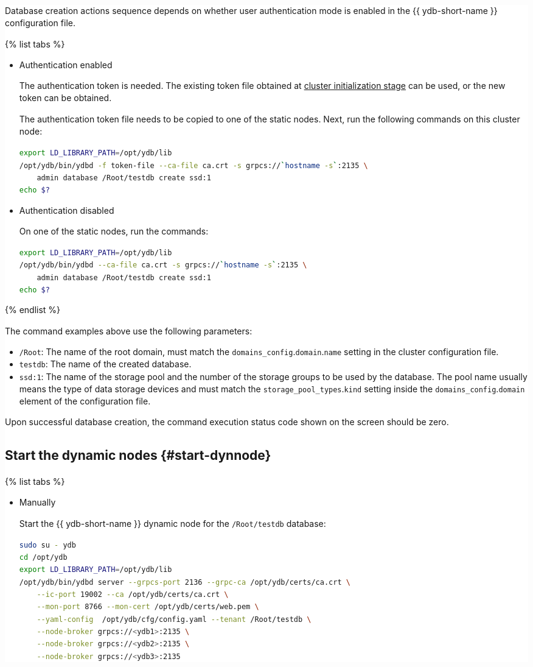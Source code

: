 Database creation actions sequence depends on whether user authentication mode is enabled in the {{ ydb-short-name }} configuration file.

{% list tabs %}

- Authentication enabled

  The authentication token is needed. The existing token file obtained at [cluster initialization stage](#initialize-cluster) can be used, or the new token can be obtained.

  The authentication token file needs to be copied to one of the static nodes. Next, run the following commands on this cluster node:

  ```bash
  export LD_LIBRARY_PATH=/opt/ydb/lib
  /opt/ydb/bin/ydbd -f token-file --ca-file ca.crt -s grpcs://`hostname -s`:2135 \
      admin database /Root/testdb create ssd:1
  echo $?
  ```

- Authentication disabled

  On one of the static nodes, run the commands:

  ```bash
  export LD_LIBRARY_PATH=/opt/ydb/lib
  /opt/ydb/bin/ydbd --ca-file ca.crt -s grpcs://`hostname -s`:2135 \
      admin database /Root/testdb create ssd:1
  echo $?
  ```

{% endlist %}

The command examples above use the following parameters:
* `/Root`: The name of the root domain, must match the `domains_config`.`domain`.`name` setting in the cluster configuration file.
* `testdb`: The name of the created database.
* `ssd:1`:  The name of the storage pool and the number of the storage groups to be used by the database. The pool name usually means the type of data storage devices and must match the `storage_pool_types`.`kind` setting inside the `domains_config`.`domain` element of the configuration file.

Upon successful database creation, the command execution status code shown on the screen should be zero.

## Start the dynamic nodes {#start-dynnode}

{% list tabs %}

- Manually

   Start the {{ ydb-short-name }} dynamic node for the `/Root/testdb` database:

   ```bash
   sudo su - ydb
   cd /opt/ydb
   export LD_LIBRARY_PATH=/opt/ydb/lib
   /opt/ydb/bin/ydbd server --grpcs-port 2136 --grpc-ca /opt/ydb/certs/ca.crt \
       --ic-port 19002 --ca /opt/ydb/certs/ca.crt \
       --mon-port 8766 --mon-cert /opt/ydb/certs/web.pem \
       --yaml-config  /opt/ydb/cfg/config.yaml --tenant /Root/testdb \
       --node-broker grpcs://<ydb1>:2135 \
       --node-broker grpcs://<ydb2>:2135 \
       --node-broker grpcs://<ydb3>:2135
   ```
